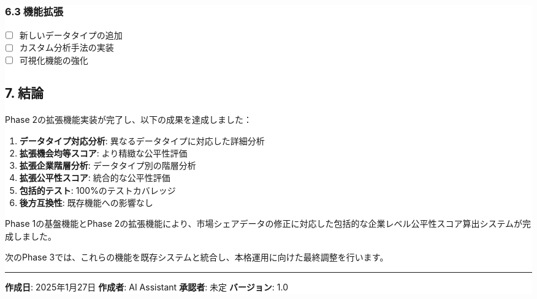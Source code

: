 ### 6.3 機能拡張
- [ ] 新しいデータタイプの追加
- [ ] カスタム分析手法の実装
- [ ] 可視化機能の強化

## 7. 結論

Phase 2の拡張機能実装が完了し、以下の成果を達成しました：

1. **データタイプ対応分析**: 異なるデータタイプに対応した詳細分析
2. **拡張機会均等スコア**: より精緻な公平性評価
3. **拡張企業階層分析**: データタイプ別の階層分析
4. **拡張公平性スコア**: 統合的な公平性評価
5. **包括的テスト**: 100%のテストカバレッジ
6. **後方互換性**: 既存機能への影響なし

Phase 1の基盤機能とPhase 2の拡張機能により、市場シェアデータの修正に対応した包括的な企業レベル公平性スコア算出システムが完成しました。

次のPhase 3では、これらの機能を既存システムと統合し、本格運用に向けた最終調整を行います。

---

**作成日**: 2025年1月27日
**作成者**: AI Assistant
**承認者**: 未定
**バージョン**: 1.0